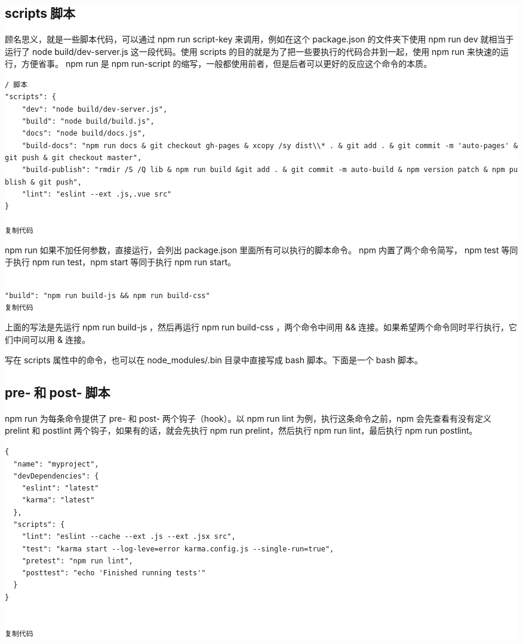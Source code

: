 ## scripts 脚本

顾名思义，就是一些脚本代码，可以通过 npm run script-key 来调用，例如在这个 package.json 的文件夹下使用 npm run dev 就相当于运行了 node build/dev-server.js 这一段代码。使用 scripts 的目的就是为了把一些要执行的代码合并到一起，使用 npm run 来快速的运行，方便省事。 npm run 是 npm run-script 的缩写，一般都使用前者，但是后者可以更好的反应这个命令的本质。

```
/ 脚本
"scripts": {
    "dev": "node build/dev-server.js",
    "build": "node build/build.js",
    "docs": "node build/docs.js",
    "build-docs": "npm run docs & git checkout gh-pages & xcopy /sy dist\\* . & git add . & git commit -m 'auto-pages' & git push & git checkout master",
    "build-publish": "rmdir /S /Q lib & npm run build &git add . & git commit -m auto-build & npm version patch & npm publish & git push",
    "lint": "eslint --ext .js,.vue src"
}

复制代码
```

npm run 如果不加任何参数，直接运行，会列出 package.json 里面所有可以执行的脚本命令。 npm 内置了两个命令简写， npm test 等同于执行 npm run test，npm start 等同于执行 npm run start。

```

"build": "npm run build-js && npm run build-css"
复制代码
```

上面的写法是先运行 npm run build-js ，然后再运行 npm run build-css ，两个命令中间用 \&\& 连接。如果希望两个命令同时平行执行，它们中间可以用 \& 连接。

写在 scripts 属性中的命令，也可以在 node_modules/.bin 目录中直接写成 bash 脚本。下面是一个 bash 脚本。

## pre- 和 post- 脚本

npm run 为每条命令提供了 pre- 和 post- 两个钩子（hook）。以 npm run lint 为例，执行这条命令之前，npm 会先查看有没有定义 prelint 和 postlint 两个钩子，如果有的话，就会先执行 npm run prelint，然后执行 npm run lint，最后执行 npm run postlint。

```
{
  "name": "myproject",
  "devDependencies": {
    "eslint": "latest"
    "karma": "latest"
  },
  "scripts": {
    "lint": "eslint --cache --ext .js --ext .jsx src",
    "test": "karma start --log-leve=error karma.config.js --single-run=true",
    "pretest": "npm run lint",
    "posttest": "echo 'Finished running tests'"
  }
}


复制代码
```
